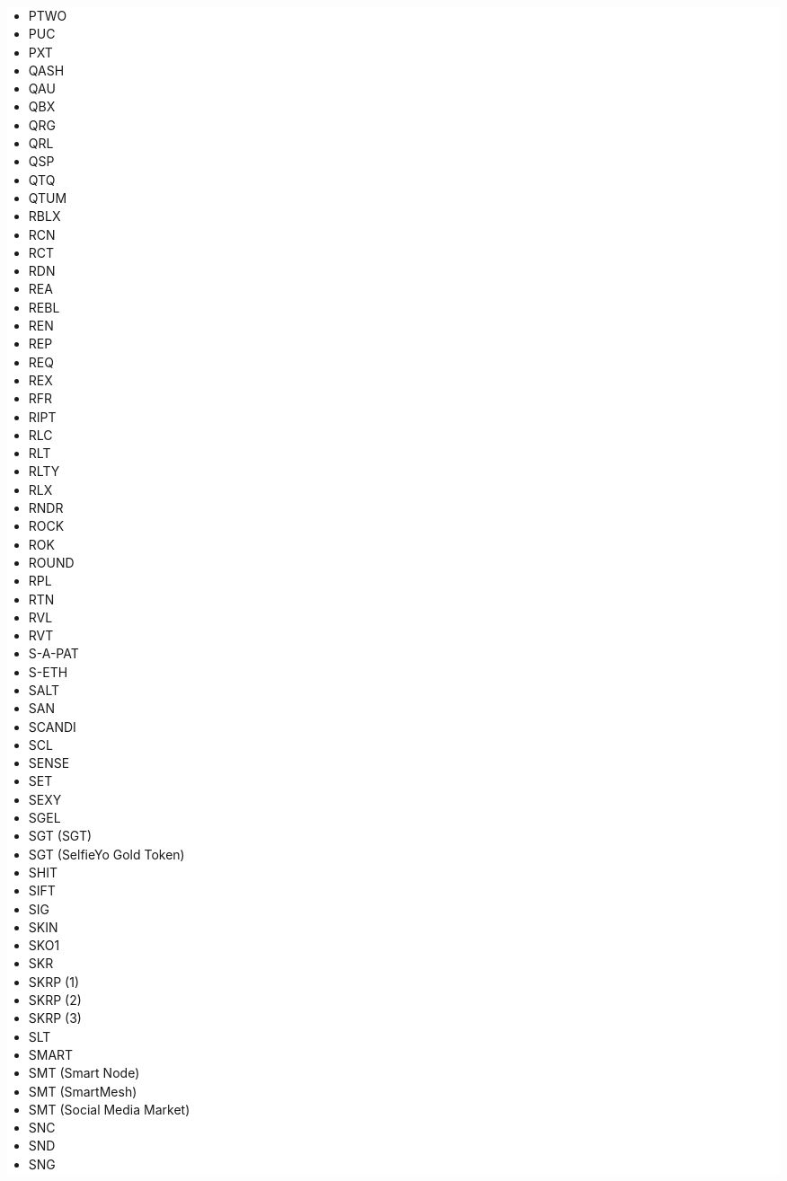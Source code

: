 * PTWO
* PUC
* PXT
* QASH
* QAU
* QBX
* QRG
* QRL
* QSP
* QTQ
* QTUM
* RBLX
* RCN
* RCT
* RDN
* REA
* REBL
* REN
* REP
* REQ
* REX
* RFR
* RIPT
* RLC
* RLT
* RLTY
* RLX
* RNDR
* ROCK
* ROK
* ROUND
* RPL
* RTN
* RVL
* RVT
* S-A-PAT
* S-ETH
* SALT
* SAN
* SCANDI
* SCL
* SENSE
* SET
* SEXY
* SGEL
* SGT (SGT)
* SGT (SelfieYo Gold Token)
* SHIT
* SIFT
* SIG
* SKIN
* SKO1
* SKR
* SKRP (1)
* SKRP (2)
* SKRP (3)
* SLT
* SMART
* SMT (Smart Node)
* SMT (SmartMesh)
* SMT (Social Media Market)
* SNC
* SND
* SNG
